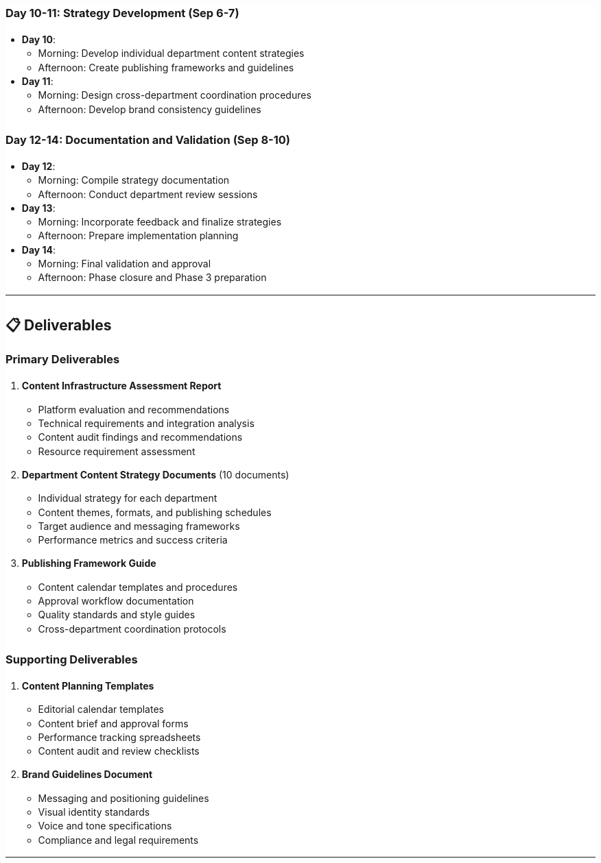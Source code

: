 ### **Day 10-11: Strategy Development (Sep 6-7)**
- **Day 10**: 
  - Morning: Develop individual department content strategies
  - Afternoon: Create publishing frameworks and guidelines
- **Day 11**: 
  - Morning: Design cross-department coordination procedures
  - Afternoon: Develop brand consistency guidelines

### **Day 12-14: Documentation and Validation (Sep 8-10)**
- **Day 12**: 
  - Morning: Compile strategy documentation
  - Afternoon: Conduct department review sessions
- **Day 13**: 
  - Morning: Incorporate feedback and finalize strategies
  - Afternoon: Prepare implementation planning
- **Day 14**: 
  - Morning: Final validation and approval
  - Afternoon: Phase closure and Phase 3 preparation

---

## 📋 Deliverables

### **Primary Deliverables**
1. **Content Infrastructure Assessment Report**
   - Platform evaluation and recommendations
   - Technical requirements and integration analysis
   - Content audit findings and recommendations
   - Resource requirement assessment

2. **Department Content Strategy Documents** (10 documents)
   - Individual strategy for each department
   - Content themes, formats, and publishing schedules
   - Target audience and messaging frameworks
   - Performance metrics and success criteria

3. **Publishing Framework Guide**
   - Content calendar templates and procedures
   - Approval workflow documentation
   - Quality standards and style guides
   - Cross-department coordination protocols

### **Supporting Deliverables**
1. **Content Planning Templates**
   - Editorial calendar templates
   - Content brief and approval forms
   - Performance tracking spreadsheets
   - Content audit and review checklists

2. **Brand Guidelines Document**
   - Messaging and positioning guidelines
   - Visual identity standards
   - Voice and tone specifications
   - Compliance and legal requirements

---